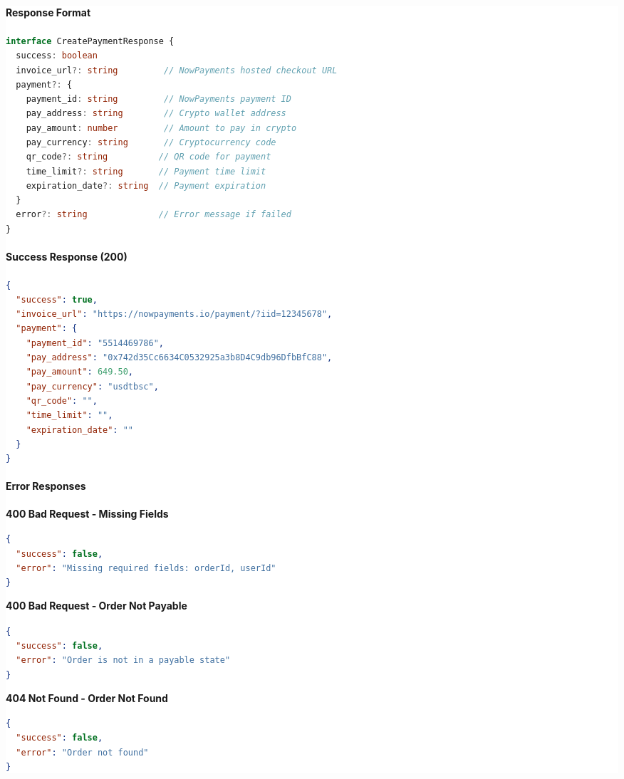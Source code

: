 #### Response Format
```typescript
interface CreatePaymentResponse {
  success: boolean
  invoice_url?: string         // NowPayments hosted checkout URL
  payment?: {
    payment_id: string         // NowPayments payment ID
    pay_address: string        // Crypto wallet address
    pay_amount: number         // Amount to pay in crypto
    pay_currency: string       // Cryptocurrency code
    qr_code?: string          // QR code for payment
    time_limit?: string       // Payment time limit
    expiration_date?: string  // Payment expiration
  }
  error?: string              // Error message if failed
}
```

#### Success Response (200)
```json
{
  "success": true,
  "invoice_url": "https://nowpayments.io/payment/?iid=12345678",
  "payment": {
    "payment_id": "5514469786",
    "pay_address": "0x742d35Cc6634C0532925a3b8D4C9db96DfbBfC88",
    "pay_amount": 649.50,
    "pay_currency": "usdtbsc",
    "qr_code": "",
    "time_limit": "",
    "expiration_date": ""
  }
}
```

#### Error Responses

**400 Bad Request - Missing Fields**
```json
{
  "success": false,
  "error": "Missing required fields: orderId, userId"
}
```

**400 Bad Request - Order Not Payable**
```json
{
  "success": false,
  "error": "Order is not in a payable state"
}
```

**404 Not Found - Order Not Found**
```json
{
  "success": false,
  "error": "Order not found"
}
```
